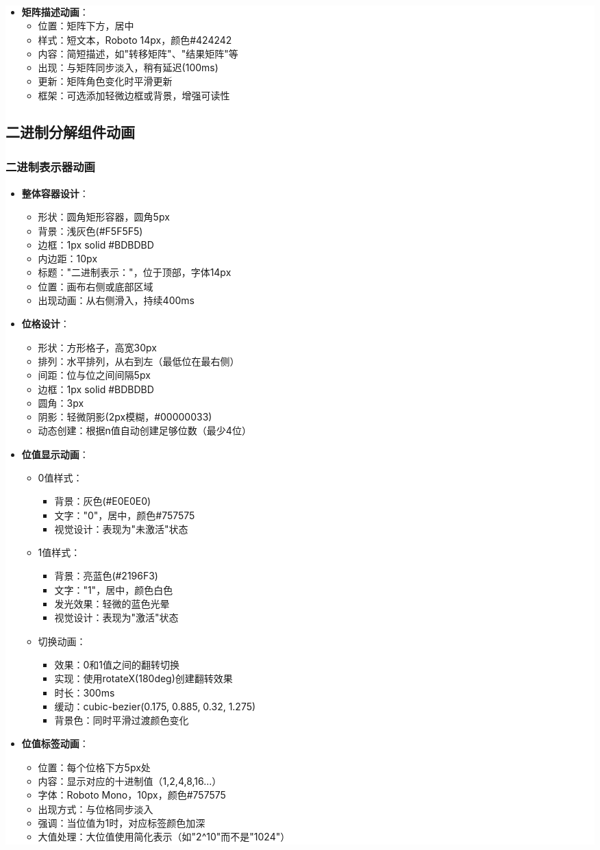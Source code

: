 - **矩阵描述动画**：
  - 位置：矩阵下方，居中
  - 样式：短文本，Roboto 14px，颜色#424242
  - 内容：简短描述，如"转移矩阵"、"结果矩阵"等
  - 出现：与矩阵同步淡入，稍有延迟(100ms)
  - 更新：矩阵角色变化时平滑更新
  - 框架：可选添加轻微边框或背景，增强可读性

## 二进制分解组件动画

### 二进制表示器动画
- **整体容器设计**：
  - 形状：圆角矩形容器，圆角5px
  - 背景：浅灰色(#F5F5F5)
  - 边框：1px solid #BDBDBD
  - 内边距：10px
  - 标题："二进制表示："，位于顶部，字体14px
  - 位置：画布右侧或底部区域
  - 出现动画：从右侧滑入，持续400ms

- **位格设计**：
  - 形状：方形格子，高宽30px
  - 排列：水平排列，从右到左（最低位在最右侧）
  - 间距：位与位之间间隔5px
  - 边框：1px solid #BDBDBD
  - 圆角：3px
  - 阴影：轻微阴影(2px模糊，#00000033)
  - 动态创建：根据n值自动创建足够位数（最少4位）

- **位值显示动画**：
  - 0值样式：
    * 背景：灰色(#E0E0E0)
    * 文字："0"，居中，颜色#757575
    * 视觉设计：表现为"未激活"状态
  
  - 1值样式：
    * 背景：亮蓝色(#2196F3)
    * 文字："1"，居中，颜色白色
    * 发光效果：轻微的蓝色光晕
    * 视觉设计：表现为"激活"状态
  
  - 切换动画：
    * 效果：0和1值之间的翻转切换
    * 实现：使用rotateX(180deg)创建翻转效果
    * 时长：300ms
    * 缓动：cubic-bezier(0.175, 0.885, 0.32, 1.275)
    * 背景色：同时平滑过渡颜色变化

- **位值标签动画**：
  - 位置：每个位格下方5px处
  - 内容：显示对应的十进制值（1,2,4,8,16...）
  - 字体：Roboto Mono，10px，颜色#757575
  - 出现方式：与位格同步淡入
  - 强调：当位值为1时，对应标签颜色加深
  - 大值处理：大位值使用简化表示（如"2^10"而不是"1024"）
